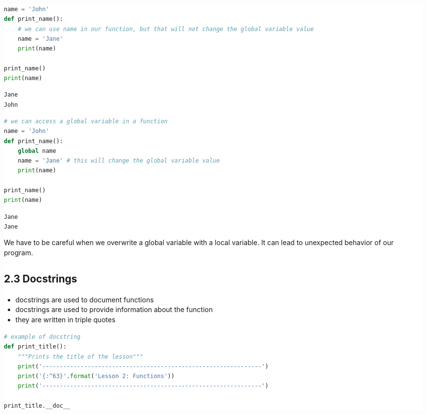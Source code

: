 
```python
name = 'John'
def print_name():
    # we can use name in our function, but that will not change the global variable value
    name = 'Jane'
    print(name)

print_name()
print(name)
```

    Jane
    John



```python
# we can access a global variable in a function
name = 'John'
def print_name():
    global name
    name = 'Jane' # this will change the global variable value
    print(name)

print_name()
print(name)
```

    Jane
    Jane


We have to be careful when we overwrite a global variable with a local variable. It can lead to unexpected behavior of our program.


## 2.3 Docstrings
- docstrings are used to document functions
- docstrings are used to provide information about the function
- they are written in triple quotes


```python
# example of docstring
def print_title():
    """Prints the title of the lesson"""
    print('---------------------------------------------------------------')
    print('{:^63}'.format('Lesson 2: Functions'))
    print('---------------------------------------------------------------')

print_title.__doc__

```




